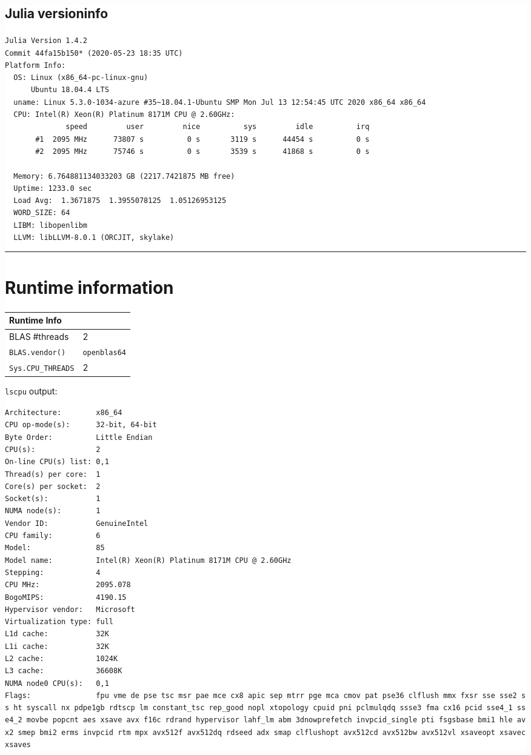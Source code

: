 ## Julia versioninfo
```
Julia Version 1.4.2
Commit 44fa15b150* (2020-05-23 18:35 UTC)
Platform Info:
  OS: Linux (x86_64-pc-linux-gnu)
      Ubuntu 18.04.4 LTS
  uname: Linux 5.3.0-1034-azure #35~18.04.1-Ubuntu SMP Mon Jul 13 12:54:45 UTC 2020 x86_64 x86_64
  CPU: Intel(R) Xeon(R) Platinum 8171M CPU @ 2.60GHz: 
              speed         user         nice          sys         idle          irq
       #1  2095 MHz      73807 s          0 s       3119 s      44454 s          0 s
       #2  2095 MHz      75746 s          0 s       3539 s      41868 s          0 s
       
  Memory: 6.764881134033203 GB (2217.7421875 MB free)
  Uptime: 1233.0 sec
  Load Avg:  1.3671875  1.3955078125  1.05126953125
  WORD_SIZE: 64
  LIBM: libopenlibm
  LLVM: libLLVM-8.0.1 (ORCJIT, skylake)
```

---
# Runtime information
| Runtime Info | |
|:--|:--|
| BLAS #threads | 2 |
| `BLAS.vendor()` | `openblas64` |
| `Sys.CPU_THREADS` | 2 |

`lscpu` output:

    Architecture:        x86_64
    CPU op-mode(s):      32-bit, 64-bit
    Byte Order:          Little Endian
    CPU(s):              2
    On-line CPU(s) list: 0,1
    Thread(s) per core:  1
    Core(s) per socket:  2
    Socket(s):           1
    NUMA node(s):        1
    Vendor ID:           GenuineIntel
    CPU family:          6
    Model:               85
    Model name:          Intel(R) Xeon(R) Platinum 8171M CPU @ 2.60GHz
    Stepping:            4
    CPU MHz:             2095.078
    BogoMIPS:            4190.15
    Hypervisor vendor:   Microsoft
    Virtualization type: full
    L1d cache:           32K
    L1i cache:           32K
    L2 cache:            1024K
    L3 cache:            36608K
    NUMA node0 CPU(s):   0,1
    Flags:               fpu vme de pse tsc msr pae mce cx8 apic sep mtrr pge mca cmov pat pse36 clflush mmx fxsr sse sse2 ss ht syscall nx pdpe1gb rdtscp lm constant_tsc rep_good nopl xtopology cpuid pni pclmulqdq ssse3 fma cx16 pcid sse4_1 sse4_2 movbe popcnt aes xsave avx f16c rdrand hypervisor lahf_lm abm 3dnowprefetch invpcid_single pti fsgsbase bmi1 hle avx2 smep bmi2 erms invpcid rtm mpx avx512f avx512dq rdseed adx smap clflushopt avx512cd avx512bw avx512vl xsaveopt xsavec xsaves
    